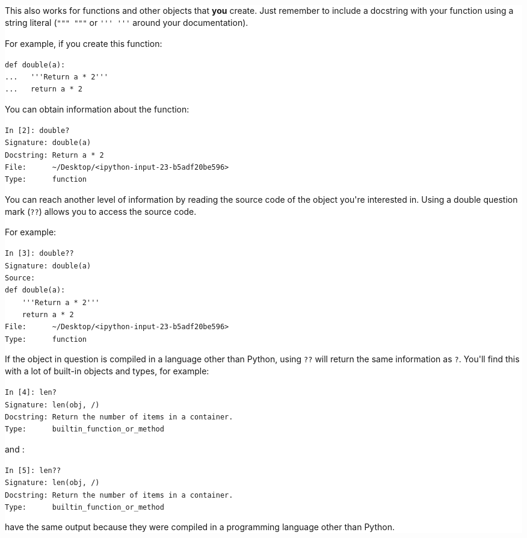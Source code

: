 This also works for functions and other objects that **you** create.
Just remember to include a docstring with your function using a string
literal (`""" """` or `''' '''` around your documentation).

For example, if you create this function:

    def double(a):
    ...   '''Return a * 2'''
    ...   return a * 2

You can obtain information about the function:

``` ipython
In [2]: double?
Signature: double(a)
Docstring: Return a * 2
File:      ~/Desktop/<ipython-input-23-b5adf20be596>
Type:      function
```

You can reach another level of information by reading the source code of
the object you\'re interested in. Using a double question mark (`??`)
allows you to access the source code.

For example:

``` ipython
In [3]: double??
Signature: double(a)
Source:
def double(a):
    '''Return a * 2'''
    return a * 2
File:      ~/Desktop/<ipython-input-23-b5adf20be596>
Type:      function
```

If the object in question is compiled in a language other than Python,
using `??` will return the same information as `?`. You\'ll find this
with a lot of built-in objects and types, for example:

``` ipython
In [4]: len?
Signature: len(obj, /)
Docstring: Return the number of items in a container.
Type:      builtin_function_or_method
```

and :

``` ipython
In [5]: len??
Signature: len(obj, /)
Docstring: Return the number of items in a container.
Type:      builtin_function_or_method
```

have the same output because they were compiled in a programming
language other than Python.
